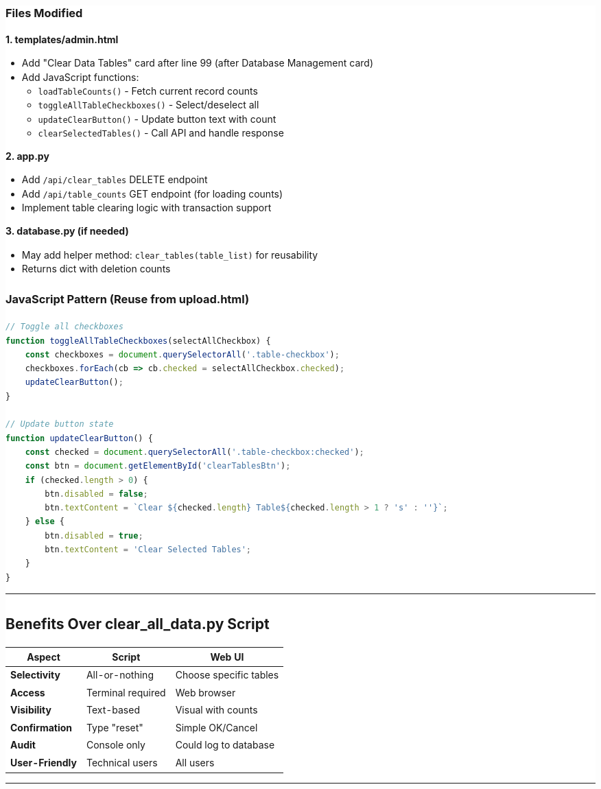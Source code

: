 ### Files Modified

**1. templates/admin.html**
- Add "Clear Data Tables" card after line 99 (after Database Management card)
- Add JavaScript functions:
  - `loadTableCounts()` - Fetch current record counts
  - `toggleAllTableCheckboxes()` - Select/deselect all
  - `updateClearButton()` - Update button text with count
  - `clearSelectedTables()` - Call API and handle response

**2. app.py**
- Add `/api/clear_tables` DELETE endpoint
- Add `/api/table_counts` GET endpoint (for loading counts)
- Implement table clearing logic with transaction support

**3. database.py (if needed)**
- May add helper method: `clear_tables(table_list)` for reusability
- Returns dict with deletion counts

### JavaScript Pattern (Reuse from upload.html)

```javascript
// Toggle all checkboxes
function toggleAllTableCheckboxes(selectAllCheckbox) {
    const checkboxes = document.querySelectorAll('.table-checkbox');
    checkboxes.forEach(cb => cb.checked = selectAllCheckbox.checked);
    updateClearButton();
}

// Update button state
function updateClearButton() {
    const checked = document.querySelectorAll('.table-checkbox:checked');
    const btn = document.getElementById('clearTablesBtn');
    if (checked.length > 0) {
        btn.disabled = false;
        btn.textContent = `Clear ${checked.length} Table${checked.length > 1 ? 's' : ''}`;
    } else {
        btn.disabled = true;
        btn.textContent = 'Clear Selected Tables';
    }
}
```

---

## Benefits Over clear_all_data.py Script

| Aspect | Script | Web UI |
|--------|--------|--------|
| **Selectivity** | All-or-nothing | Choose specific tables |
| **Access** | Terminal required | Web browser |
| **Visibility** | Text-based | Visual with counts |
| **Confirmation** | Type "reset" | Simple OK/Cancel |
| **Audit** | Console only | Could log to database |
| **User-Friendly** | Technical users | All users |

---